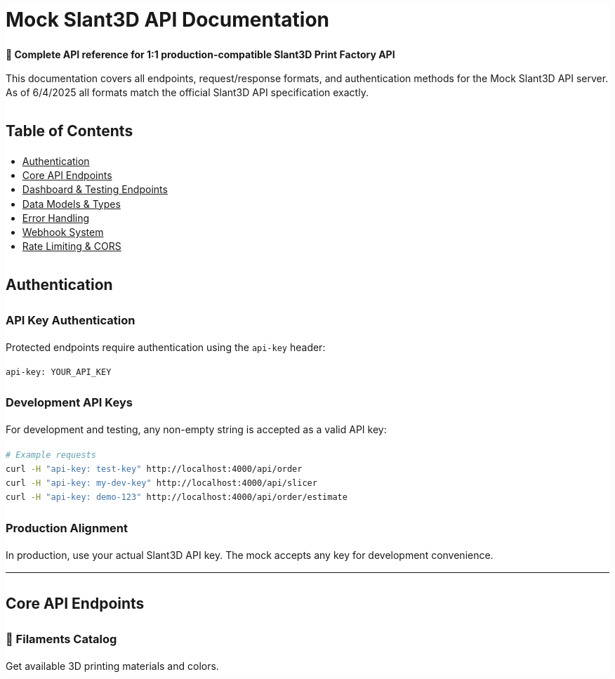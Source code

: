 # Mock Slant3D API Documentation

**🎯 Complete API reference for 1:1 production-compatible Slant3D Print Factory API**

This documentation covers all endpoints, request/response formats, and authentication methods for the Mock Slant3D API server. As of 6/4/2025 all formats match the official Slant3D API specification exactly.

## Table of Contents

- [Authentication](#authentication)
- [Core API Endpoints](#core-api-endpoints)
- [Dashboard & Testing Endpoints](#dashboard--testing-endpoints)
- [Data Models & Types](#data-models--types)
- [Error Handling](#error-handling)
- [Webhook System](#webhook-system)
- [Rate Limiting & CORS](#rate-limiting--cors)

## Authentication

### API Key Authentication

Protected endpoints require authentication using the `api-key` header:

```http
api-key: YOUR_API_KEY
```

### Development API Keys

For development and testing, any non-empty string is accepted as a valid API key:

```bash
# Example requests
curl -H "api-key: test-key" http://localhost:4000/api/order
curl -H "api-key: my-dev-key" http://localhost:4000/api/slicer
curl -H "api-key: demo-123" http://localhost:4000/api/order/estimate
```

### Production Alignment

In production, use your actual Slant3D API key. The mock accepts any key for development convenience.

---

## Core API Endpoints

### 🎨 Filaments Catalog

Get available 3D printing materials and colors.
